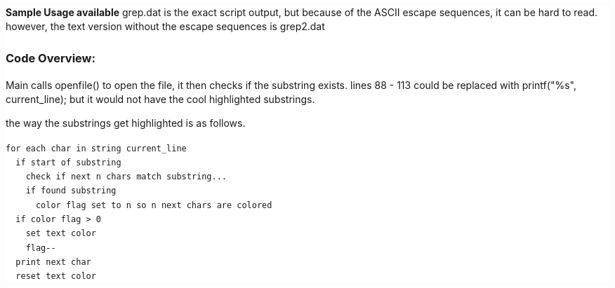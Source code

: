 **Sample Usage available** grep.dat is the exact script output, but because of the ASCII escape sequences, it can be hard to read. however, the text version without the escape sequences is grep2.dat

### Code Overview:
Main calls openfile() to open the file, it then checks if the substring exists.
lines 88 - 113 could be replaced with printf("%s", current_line); but it would not have the cool highlighted substrings.

the way the substrings get highlighted is as follows.
```
for each char in string current_line
  if start of substring
    check if next n chars match substring...
    if found substring
      color flag set to n so n next chars are colored
  if color flag > 0
    set text color
    flag--
  print next char
  reset text color
```
